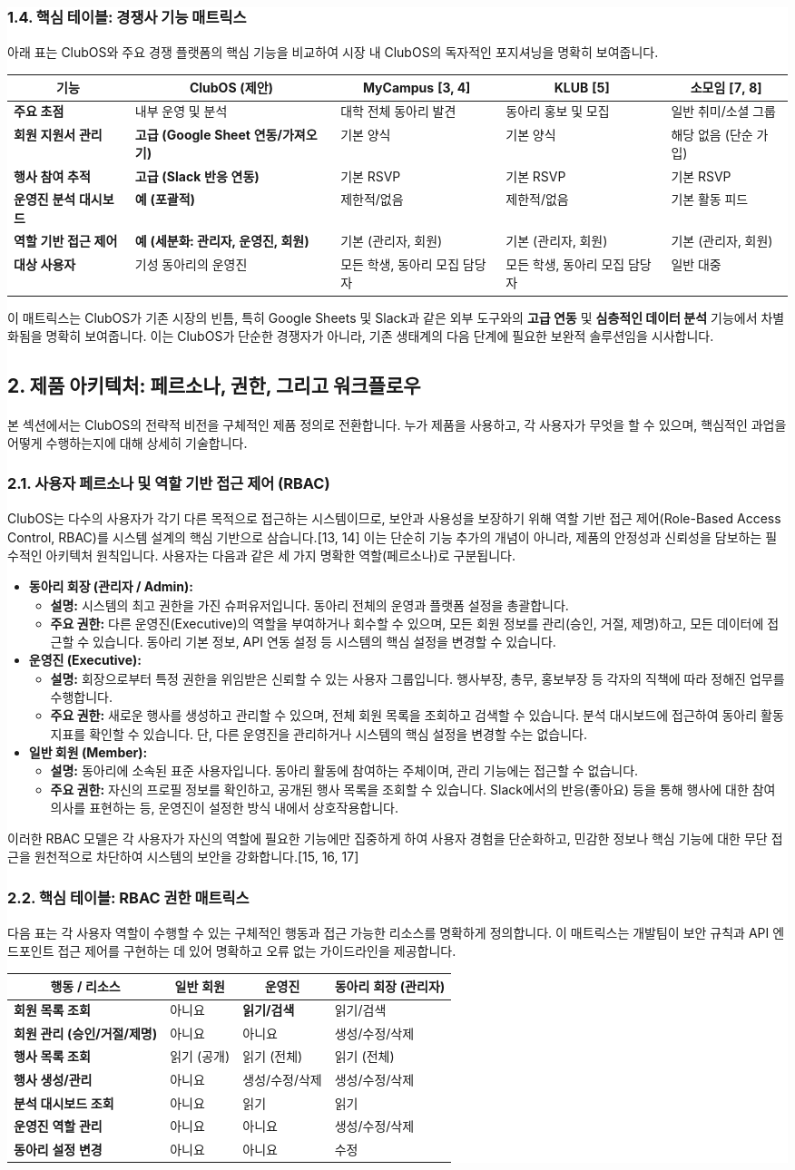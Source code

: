 ### 1.4. 핵심 테이블: 경쟁사 기능 매트릭스

아래 표는 ClubOS와 주요 경쟁 플랫폼의 핵심 기능을 비교하여 시장 내 ClubOS의 독자적인 포지셔닝을 명확히 보여줍니다.

| 기능 | **ClubOS (제안)** | MyCampus [3, 4] | KLUB [5] | 소모임 [7, 8] |
| --- | --- | --- | --- | --- |
| **주요 초점** | 내부 운영 및 분석 | 대학 전체 동아리 발견 | 동아리 홍보 및 모집 | 일반 취미/소셜 그룹 |
| **회원 지원서 관리** | **고급 (Google Sheet 연동/가져오기)** | 기본 양식 | 기본 양식 | 해당 없음 (단순 가입) |
| **행사 참여 추적** | **고급 (Slack 반응 연동)** | 기본 RSVP | 기본 RSVP | 기본 RSVP |
| **운영진 분석 대시보드** | **예 (포괄적)** | 제한적/없음 | 제한적/없음 | 기본 활동 피드 |
| **역할 기반 접근 제어** | **예 (세분화: 관리자, 운영진, 회원)** | 기본 (관리자, 회원) | 기본 (관리자, 회원) | 기본 (관리자, 회원) |
| **대상 사용자** | 기성 동아리의 운영진 | 모든 학생, 동아리 모집 담당자 | 모든 학생, 동아리 모집 담당자 | 일반 대중 |

이 매트릭스는 ClubOS가 기존 시장의 빈틈, 특히 Google Sheets 및 Slack과 같은 외부 도구와의 **고급 연동** 및 **심층적인 데이터 분석** 기능에서 차별화됨을 명확히 보여줍니다. 이는 ClubOS가 단순한 경쟁자가 아니라, 기존 생태계의 다음 단계에 필요한 보완적 솔루션임을 시사합니다.

## 2. 제품 아키텍처: 페르소나, 권한, 그리고 워크플로우

본 섹션에서는 ClubOS의 전략적 비전을 구체적인 제품 정의로 전환합니다. 누가 제품을 사용하고, 각 사용자가 무엇을 할 수 있으며, 핵심적인 과업을 어떻게 수행하는지에 대해 상세히 기술합니다.

### 2.1. 사용자 페르소나 및 역할 기반 접근 제어 (RBAC)

ClubOS는 다수의 사용자가 각기 다른 목적으로 접근하는 시스템이므로, 보안과 사용성을 보장하기 위해 역할 기반 접근 제어(Role-Based Access Control, RBAC)를 시스템 설계의 핵심 기반으로 삼습니다.[13, 14] 이는 단순히 기능 추가의 개념이 아니라, 제품의 안정성과 신뢰성을 담보하는 필수적인 아키텍처 원칙입니다. 사용자는 다음과 같은 세 가지 명확한 역할(페르소나)로 구분됩니다.

- **동아리 회장 (관리자 / Admin):**
    - **설명:** 시스템의 최고 권한을 가진 슈퍼유저입니다. 동아리 전체의 운영과 플랫폼 설정을 총괄합니다.
    - **주요 권한:** 다른 운영진(Executive)의 역할을 부여하거나 회수할 수 있으며, 모든 회원 정보를 관리(승인, 거절, 제명)하고, 모든 데이터에 접근할 수 있습니다. 동아리 기본 정보, API 연동 설정 등 시스템의 핵심 설정을 변경할 수 있습니다.
- **운영진 (Executive):**
    - **설명:** 회장으로부터 특정 권한을 위임받은 신뢰할 수 있는 사용자 그룹입니다. 행사부장, 총무, 홍보부장 등 각자의 직책에 따라 정해진 업무를 수행합니다.
    - **주요 권한:** 새로운 행사를 생성하고 관리할 수 있으며, 전체 회원 목록을 조회하고 검색할 수 있습니다. 분석 대시보드에 접근하여 동아리 활동 지표를 확인할 수 있습니다. 단, 다른 운영진을 관리하거나 시스템의 핵심 설정을 변경할 수는 없습니다.
- **일반 회원 (Member):**
    - **설명:** 동아리에 소속된 표준 사용자입니다. 동아리 활동에 참여하는 주체이며, 관리 기능에는 접근할 수 없습니다.
    - **주요 권한:** 자신의 프로필 정보를 확인하고, 공개된 행사 목록을 조회할 수 있습니다. Slack에서의 반응(좋아요) 등을 통해 행사에 대한 참여 의사를 표현하는 등, 운영진이 설정한 방식 내에서 상호작용합니다.

이러한 RBAC 모델은 각 사용자가 자신의 역할에 필요한 기능에만 집중하게 하여 사용자 경험을 단순화하고, 민감한 정보나 핵심 기능에 대한 무단 접근을 원천적으로 차단하여 시스템의 보안을 강화합니다.[15, 16, 17]

### 2.2. 핵심 테이블: RBAC 권한 매트릭스

다음 표는 각 사용자 역할이 수행할 수 있는 구체적인 행동과 접근 가능한 리소스를 명확하게 정의합니다. 이 매트릭스는 개발팀이 보안 규칙과 API 엔드포인트 접근 제어를 구현하는 데 있어 명확하고 오류 없는 가이드라인을 제공합니다.

| 행동 / 리소스 | 일반 회원 | 운영진 | 동아리 회장 (관리자) |
| --- | --- | --- | --- |
| **회원 목록 조회** | 아니요 | **읽기/검색** | 읽기/검색 |
| **회원 관리 (승인/거절/제명)** | 아니요 | 아니요 | 생성/수정/삭제 |
| **행사 목록 조회** | 읽기 (공개) | 읽기 (전체) | 읽기 (전체) |
| **행사 생성/관리** | 아니요 | 생성/수정/삭제 | 생성/수정/삭제 |
| **분석 대시보드 조회** | 아니요 | 읽기 | 읽기 |
| **운영진 역할 관리** | 아니요 | 아니요 | 생성/수정/삭제 |
| **동아리 설정 변경** | 아니요 | 아니요 | 수정 |